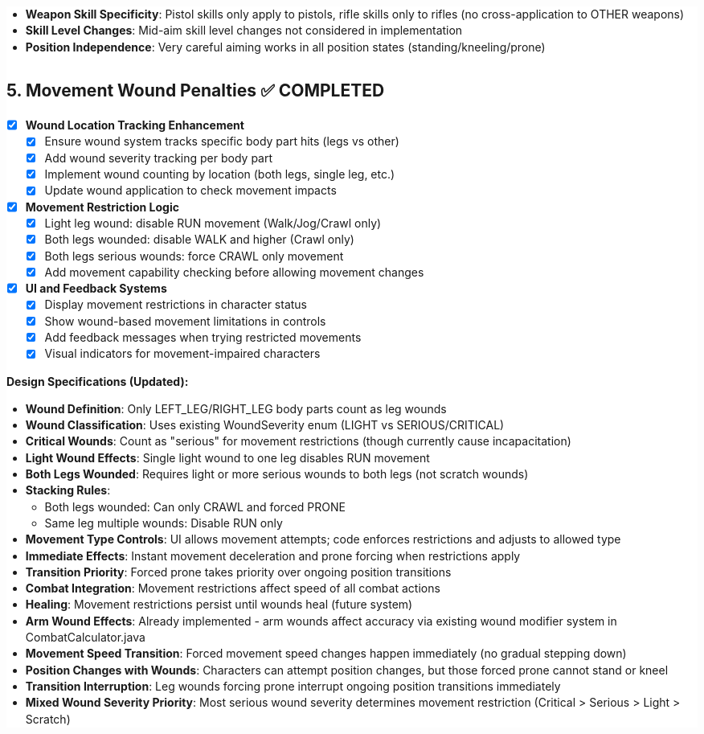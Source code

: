 - **Weapon Skill Specificity**: Pistol skills only apply to pistols, rifle skills only to rifles (no cross-application to OTHER weapons)
- **Skill Level Changes**: Mid-aim skill level changes not considered in implementation
- **Position Independence**: Very careful aiming works in all position states (standing/kneeling/prone)

## 5. Movement Wound Penalties ✅ COMPLETED
- [x] **Wound Location Tracking Enhancement**
  - [x] Ensure wound system tracks specific body part hits (legs vs other)
  - [x] Add wound severity tracking per body part
  - [x] Implement wound counting by location (both legs, single leg, etc.)
  - [x] Update wound application to check movement impacts

- [x] **Movement Restriction Logic**
  - [x] Light leg wound: disable RUN movement (Walk/Jog/Crawl only)
  - [x] Both legs wounded: disable WALK and higher (Crawl only)
  - [x] Both legs serious wounds: force CRAWL only movement
  - [x] Add movement capability checking before allowing movement changes

- [x] **UI and Feedback Systems**
  - [x] Display movement restrictions in character status
  - [x] Show wound-based movement limitations in controls
  - [x] Add feedback messages when trying restricted movements
  - [x] Visual indicators for movement-impaired characters

**Design Specifications (Updated):**
- **Wound Definition**: Only LEFT_LEG/RIGHT_LEG body parts count as leg wounds
- **Wound Classification**: Uses existing WoundSeverity enum (LIGHT vs SERIOUS/CRITICAL)
- **Critical Wounds**: Count as "serious" for movement restrictions (though currently cause incapacitation)
- **Light Wound Effects**: Single light wound to one leg disables RUN movement
- **Both Legs Wounded**: Requires light or more serious wounds to both legs (not scratch wounds)
- **Stacking Rules**: 
  - Both legs wounded: Can only CRAWL and forced PRONE
  - Same leg multiple wounds: Disable RUN only
- **Movement Type Controls**: UI allows movement attempts; code enforces restrictions and adjusts to allowed type
- **Immediate Effects**: Instant movement deceleration and prone forcing when restrictions apply
- **Transition Priority**: Forced prone takes priority over ongoing position transitions
- **Combat Integration**: Movement restrictions affect speed of all combat actions
- **Healing**: Movement restrictions persist until wounds heal (future system)
- **Arm Wound Effects**: Already implemented - arm wounds affect accuracy via existing wound modifier system in CombatCalculator.java
- **Movement Speed Transition**: Forced movement speed changes happen immediately (no gradual stepping down)
- **Position Changes with Wounds**: Characters can attempt position changes, but those forced prone cannot stand or kneel
- **Transition Interruption**: Leg wounds forcing prone interrupt ongoing position transitions immediately
- **Mixed Wound Severity Priority**: Most serious wound severity determines movement restriction (Critical > Serious > Light > Scratch)
